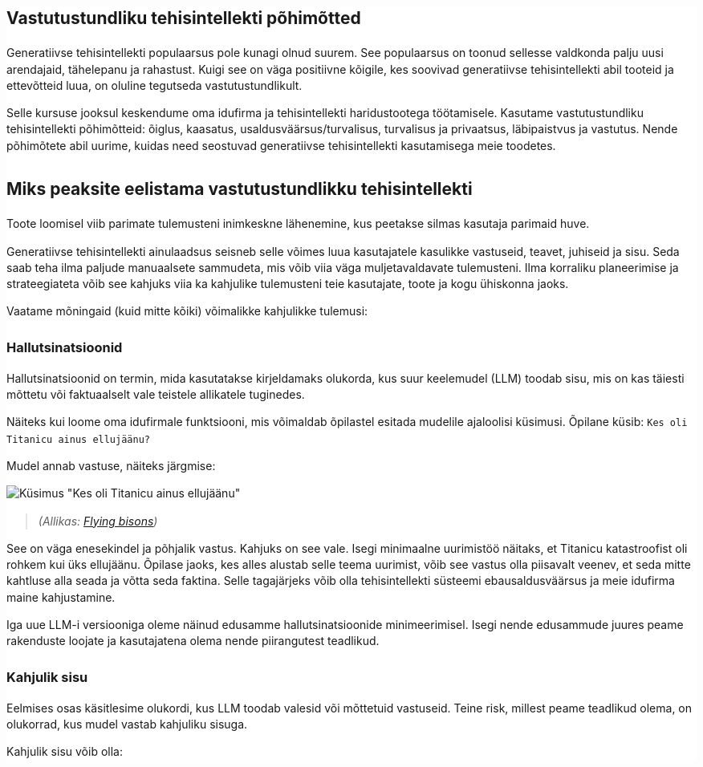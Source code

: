 ## Vastutustundliku tehisintellekti põhimõtted

Generatiivse tehisintellekti populaarsus pole kunagi olnud suurem. See populaarsus on toonud sellesse valdkonda palju uusi arendajaid, tähelepanu ja rahastust. Kuigi see on väga positiivne kõigile, kes soovivad generatiivse tehisintellekti abil tooteid ja ettevõtteid luua, on oluline tegutseda vastutustundlikult.

Selle kursuse jooksul keskendume oma idufirma ja tehisintellekti haridustootega töötamisele. Kasutame vastutustundliku tehisintellekti põhimõtteid: õiglus, kaasatus, usaldusväärsus/turvalisus, turvalisus ja privaatsus, läbipaistvus ja vastutus. Nende põhimõtete abil uurime, kuidas need seostuvad generatiivse tehisintellekti kasutamisega meie toodetes.

## Miks peaksite eelistama vastutustundlikku tehisintellekti

Toote loomisel viib parimate tulemusteni inimkeskne lähenemine, kus peetakse silmas kasutaja parimaid huve.

Generatiivse tehisintellekti ainulaadsus seisneb selle võimes luua kasutajatele kasulikke vastuseid, teavet, juhiseid ja sisu. Seda saab teha ilma paljude manuaalsete sammudeta, mis võib viia väga muljetavaldavate tulemusteni. Ilma korraliku planeerimise ja strateegiateta võib see kahjuks viia ka kahjulike tulemusteni teie kasutajate, toote ja kogu ühiskonna jaoks.

Vaatame mõningaid (kuid mitte kõiki) võimalikke kahjulikke tulemusi:

### Hallutsinatsioonid

Hallutsinatsioonid on termin, mida kasutatakse kirjeldamaks olukorda, kus suur keelemudel (LLM) toodab sisu, mis on kas täiesti mõttetu või faktuaalselt vale teistele allikatele tuginedes.

Näiteks kui loome oma idufirmale funktsiooni, mis võimaldab õpilastel esitada mudelile ajaloolisi küsimusi. Õpilane küsib: `Kes oli Titanicu ainus ellujäänu?`

Mudel annab vastuse, näiteks järgmise:

![Küsimus "Kes oli Titanicu ainus ellujäänu"](../../../03-using-generative-ai-responsibly/images/ChatGPT-titanic-survivor-prompt.webp)

> _(Allikas: [Flying bisons](https://flyingbisons.com?WT.mc_id=academic-105485-koreyst))_

See on väga enesekindel ja põhjalik vastus. Kahjuks on see vale. Isegi minimaalne uurimistöö näitaks, et Titanicu katastroofist oli rohkem kui üks ellujäänu. Õpilase jaoks, kes alles alustab selle teema uurimist, võib see vastus olla piisavalt veenev, et seda mitte kahtluse alla seada ja võtta seda faktina. Selle tagajärjeks võib olla tehisintellekti süsteemi ebausaldusväärsus ja meie idufirma maine kahjustamine.

Iga uue LLM-i versiooniga oleme näinud edusamme hallutsinatsioonide minimeerimisel. Isegi nende edusammude juures peame rakenduste loojate ja kasutajatena olema nende piirangutest teadlikud.

### Kahjulik sisu

Eelmises osas käsitlesime olukordi, kus LLM toodab valesid või mõttetuid vastuseid. Teine risk, millest peame teadlikud olema, on olukorrad, kus mudel vastab kahjuliku sisuga.

Kahjulik sisu võib olla:
